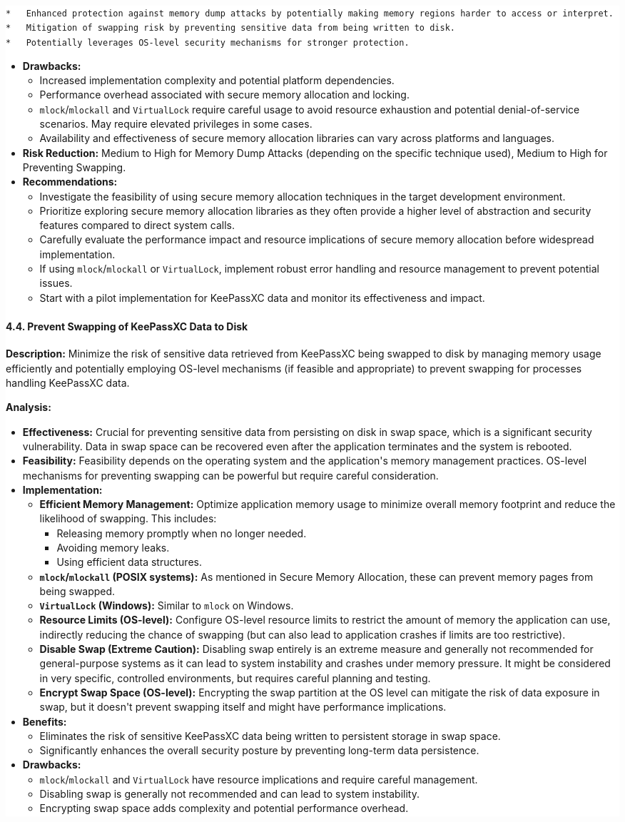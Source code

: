     *   Enhanced protection against memory dump attacks by potentially making memory regions harder to access or interpret.
    *   Mitigation of swapping risk by preventing sensitive data from being written to disk.
    *   Potentially leverages OS-level security mechanisms for stronger protection.
*   **Drawbacks:**
    *   Increased implementation complexity and potential platform dependencies.
    *   Performance overhead associated with secure memory allocation and locking.
    *   `mlock`/`mlockall` and `VirtualLock` require careful usage to avoid resource exhaustion and potential denial-of-service scenarios.  May require elevated privileges in some cases.
    *   Availability and effectiveness of secure memory allocation libraries can vary across platforms and languages.
*   **Risk Reduction:** Medium to High for Memory Dump Attacks (depending on the specific technique used), Medium to High for Preventing Swapping.
*   **Recommendations:**
    *   Investigate the feasibility of using secure memory allocation techniques in the target development environment.
    *   Prioritize exploring secure memory allocation libraries as they often provide a higher level of abstraction and security features compared to direct system calls.
    *   Carefully evaluate the performance impact and resource implications of secure memory allocation before widespread implementation.
    *   If using `mlock`/`mlockall` or `VirtualLock`, implement robust error handling and resource management to prevent potential issues.
    *   Start with a pilot implementation for KeePassXC data and monitor its effectiveness and impact.

#### 4.4. Prevent Swapping of KeePassXC Data to Disk

**Description:** Minimize the risk of sensitive data retrieved from KeePassXC being swapped to disk by managing memory usage efficiently and potentially employing OS-level mechanisms (if feasible and appropriate) to prevent swapping for processes handling KeePassXC data.

**Analysis:**

*   **Effectiveness:**  Crucial for preventing sensitive data from persisting on disk in swap space, which is a significant security vulnerability. Data in swap space can be recovered even after the application terminates and the system is rebooted.
*   **Feasibility:**  Feasibility depends on the operating system and the application's memory management practices. OS-level mechanisms for preventing swapping can be powerful but require careful consideration.
*   **Implementation:**
    *   **Efficient Memory Management:**  Optimize application memory usage to minimize overall memory footprint and reduce the likelihood of swapping. This includes:
        *   Releasing memory promptly when no longer needed.
        *   Avoiding memory leaks.
        *   Using efficient data structures.
    *   **`mlock`/`mlockall` (POSIX systems):** As mentioned in Secure Memory Allocation, these can prevent memory pages from being swapped.
    *   **`VirtualLock` (Windows):**  Similar to `mlock` on Windows.
    *   **Resource Limits (OS-level):**  Configure OS-level resource limits to restrict the amount of memory the application can use, indirectly reducing the chance of swapping (but can also lead to application crashes if limits are too restrictive).
    *   **Disable Swap (Extreme Caution):**  Disabling swap entirely is an extreme measure and generally not recommended for general-purpose systems as it can lead to system instability and crashes under memory pressure. It might be considered in very specific, controlled environments, but requires careful planning and testing.
    *   **Encrypt Swap Space (OS-level):**  Encrypting the swap partition at the OS level can mitigate the risk of data exposure in swap, but it doesn't prevent swapping itself and might have performance implications.
*   **Benefits:**
    *   Eliminates the risk of sensitive KeePassXC data being written to persistent storage in swap space.
    *   Significantly enhances the overall security posture by preventing long-term data persistence.
*   **Drawbacks:**
    *   `mlock`/`mlockall` and `VirtualLock` have resource implications and require careful management.
    *   Disabling swap is generally not recommended and can lead to system instability.
    *   Encrypting swap space adds complexity and potential performance overhead.